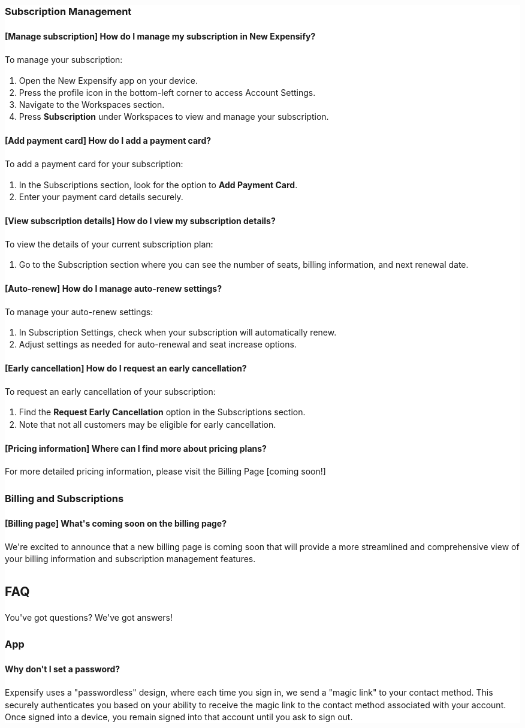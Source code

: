 ### Subscription Management

#### [Manage subscription] How do I manage my subscription in New Expensify?
To manage your subscription:
1. Open the New Expensify app on your device.
2. Press the profile icon in the bottom-left corner to access Account Settings.
3. Navigate to the Workspaces section.
4. Press **Subscription** under Workspaces to view and manage your subscription.

#### [Add payment card] How do I add a payment card?
To add a payment card for your subscription:
1. In the Subscriptions section, look for the option to **Add Payment Card**.
2. Enter your payment card details securely.

#### [View subscription details] How do I view my subscription details?
To view the details of your current subscription plan:
1. Go to the Subscription section where you can see the number of seats, billing information, and next renewal date.

#### [Auto-renew] How do I manage auto-renew settings?
To manage your auto-renew settings:
1. In Subscription Settings, check when your subscription will automatically renew.
2. Adjust settings as needed for auto-renewal and seat increase options.

#### [Early cancellation] How do I request an early cancellation?
To request an early cancellation of your subscription:
1. Find the **Request Early Cancellation** option in the Subscriptions section.
2. Note that not all customers may be eligible for early cancellation.

#### [Pricing information] Where can I find more about pricing plans?
For more detailed pricing information, please visit the Billing Page [coming soon!]

### Billing and Subscriptions
#### [Billing page] What's coming soon on the billing page?
We're excited to announce that a new billing page is coming soon that will provide a more streamlined and comprehensive view of your billing information and subscription management features.

## FAQ
You've got questions? We've got answers!

### App

#### Why don't I set a password?
Expensify uses a "passwordless" design, where each time you sign in, we send a "magic link" to your contact method. This securely authenticates you based on your ability to receive the magic link to the contact method associated with your account. Once signed into a device, you remain signed into that account until you ask to sign out.

